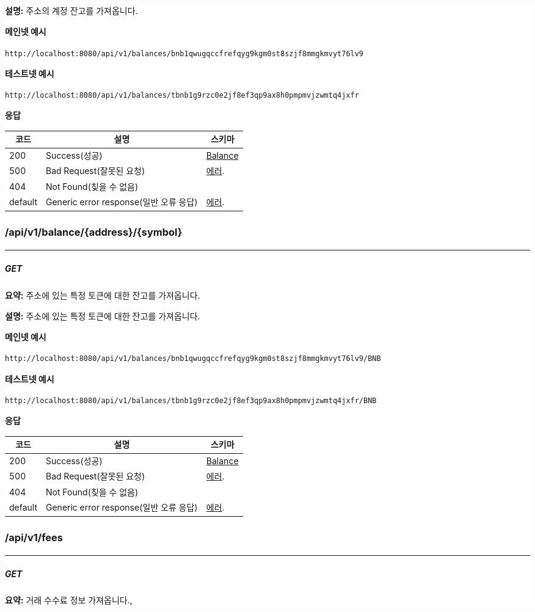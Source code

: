 **설명:**  주소의 계정 잔고를 가져옵니다.

**메인넷 예시**
```
http://localhost:8080/api/v1/balances/bnb1qwugqccfrefqyg9kgm0st8szjf8mmgkmvyt76lv9
```

**테스트넷 예시**

```
http://localhost:8080/api/v1/balances/tbnb1g9rzc0e2jf8ef3qp9ax8h0pmpmvjzwmtq4jxfr
```


**응답** 

| 코드 | 설명 | 스키마 |
| ---- | ----------- | ------ |
| 200 | Success(성공) |  [Balance](#balances) |
| 500 | Bad Request(잘못된 요청) | [에러](#에러). |
| 404 | Not Found(칮을 수 없음) |  |
| default | Generic error response(일반 오류 응답) | [에러](#에러). |

### /api/v1/balance/{address}/{symbol}
---
##### ***GET***
**요약:** 주소에 있는 특정 토큰에 대한 잔고를 가져옵니다.

**설명:**  주소에 있는 특정 토큰에 대한 잔고를 가져옵니다.

**메인넷 예시**
```
http://localhost:8080/api/v1/balances/bnb1qwugqccfrefqyg9kgm0st8szjf8mmgkmvyt76lv9/BNB
```

**테스트넷 예시**

```
http://localhost:8080/api/v1/balances/tbnb1g9rzc0e2jf8ef3qp9ax8h0pmpmvjzwmtq4jxfr/BNB
```


**응답** 

| 코드 | 설명 | 스키마 |
| ---- | ----------- | ------ |
| 200 | Success(성공) |  [Balance](#balances) |
| 500 | Bad Request(잘못된 요청) | [에러](#에러). |
| 404 | Not Found(칮을 수 없음) |  |
| default | Generic error response(일반 오류 응답) | [에러](#에러). |


### /api/v1/fees
---
##### ***GET***
**요약:** 거래 수수료 정보 가져옵니다.,
